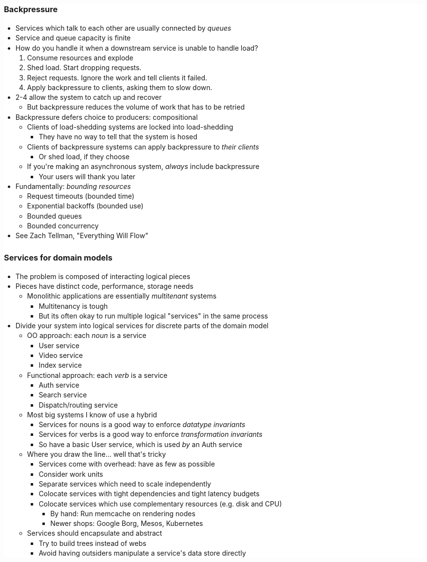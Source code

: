 ### Backpressure

- Services which talk to each other are usually connected by *queues*
- Service and queue capacity is finite
- How do you handle it when a downstream service is unable to handle load?
  1. Consume resources and explode
  2. Shed load. Start dropping requests.
  3. Reject requests. Ignore the work and tell clients it failed.
  4. Apply backpressure to clients, asking them to slow down.
- 2-4 allow the system to catch up and recover
  - But backpressure reduces the volume of work that has to be retried
- Backpressure defers choice to producers: compositional
  - Clients of load-shedding systems are locked into load-shedding
    - They have no way to tell that the system is hosed
  - Clients of backpressure systems can apply backpressure to *their clients*
    - Or shed load, if they choose
  - If you're making an asynchronous system, *always* include backpressure
    - Your users will thank you later
- Fundamentally: *bounding resources*
  - Request timeouts (bounded time)
  - Exponential backoffs (bounded use)
  - Bounded queues
  - Bounded concurrency
- See Zach Tellman, "Everything Will Flow"

### Services for domain models

- The problem is composed of interacting logical pieces
- Pieces have distinct code, performance, storage needs
  - Monolithic applications are essentially *multitenant* systems
    - Multitenancy is tough
    - But its often okay to run multiple logical "services" in the same process
- Divide your system into logical services for discrete parts of the domain
  model
  - OO approach: each *noun* is a service
    - User service
    - Video service
    - Index service
  - Functional approach: each *verb* is a service
    - Auth service
    - Search service
    - Dispatch/routing service
  - Most big systems I know of use a hybrid
    - Services for nouns is a good way to enforce *datatype invariants*
    - Services for verbs is a good way to enforce *transformation invariants*
    - So have a basic User service, which is used *by* an Auth service
  - Where you draw the line... well that's tricky
    - Services come with overhead: have as few as possible
    - Consider work units
    - Separate services which need to scale independently
    - Colocate services with tight dependencies and tight latency budgets
    - Colocate services which use complementary resources (e.g. disk and CPU)
      - By hand: Run memcache on rendering nodes
      - Newer shops: Google Borg, Mesos, Kubernetes
  - Services should encapsulate and abstract
    - Try to build trees instead of webs
    - Avoid having outsiders manipulate a service's data store directly
